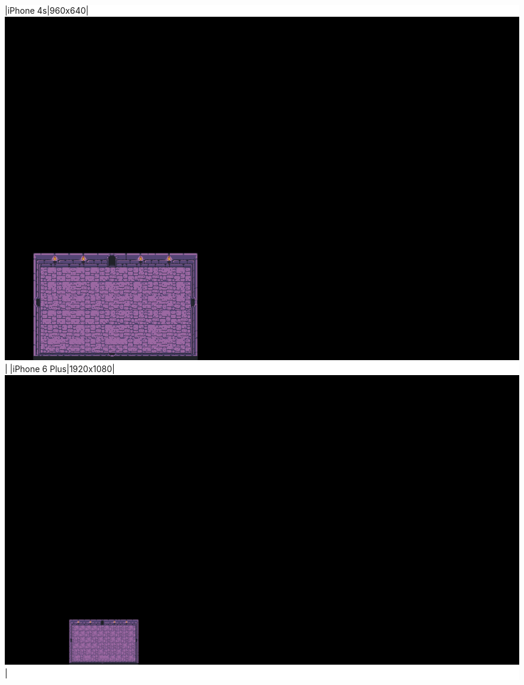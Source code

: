|iPhone 4s|960x640| ![iPhone 4s 960x640](resolutions-images/image2.png) |
|iPhone 6 Plus|1920x1080| ![iPhone 6 Plus 1920x1080](resolutions-images/image3.png) |

